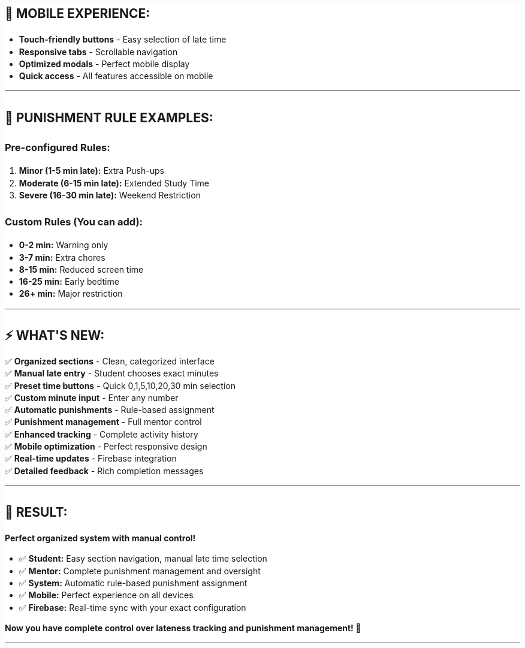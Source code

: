 
## 📱 **MOBILE EXPERIENCE:**
- **Touch-friendly buttons** - Easy selection of late time
- **Responsive tabs** - Scrollable navigation
- **Optimized modals** - Perfect mobile display
- **Quick access** - All features accessible on mobile

---

## 🎯 **PUNISHMENT RULE EXAMPLES:**

### **Pre-configured Rules:**
1. **Minor (1-5 min late):** Extra Push-ups
2. **Moderate (6-15 min late):** Extended Study Time  
3. **Severe (16-30 min late):** Weekend Restriction

### **Custom Rules (You can add):**
- **0-2 min:** Warning only
- **3-7 min:** Extra chores
- **8-15 min:** Reduced screen time
- **16-25 min:** Early bedtime
- **26+ min:** Major restriction

---

## ⚡ **WHAT'S NEW:**

✅ **Organized sections** - Clean, categorized interface  
✅ **Manual late entry** - Student chooses exact minutes  
✅ **Preset time buttons** - Quick 0,1,5,10,20,30 min selection  
✅ **Custom minute input** - Enter any number  
✅ **Automatic punishments** - Rule-based assignment  
✅ **Punishment management** - Full mentor control  
✅ **Enhanced tracking** - Complete activity history  
✅ **Mobile optimization** - Perfect responsive design  
✅ **Real-time updates** - Firebase integration  
✅ **Detailed feedback** - Rich completion messages  

---

## 🎉 **RESULT:**

**Perfect organized system with manual control!**

- ✅ **Student:** Easy section navigation, manual late time selection
- ✅ **Mentor:** Complete punishment management and oversight
- ✅ **System:** Automatic rule-based punishment assignment
- ✅ **Mobile:** Perfect experience on all devices
- ✅ **Firebase:** Real-time sync with your exact configuration

**Now you have complete control over lateness tracking and punishment management! 🚀**

---